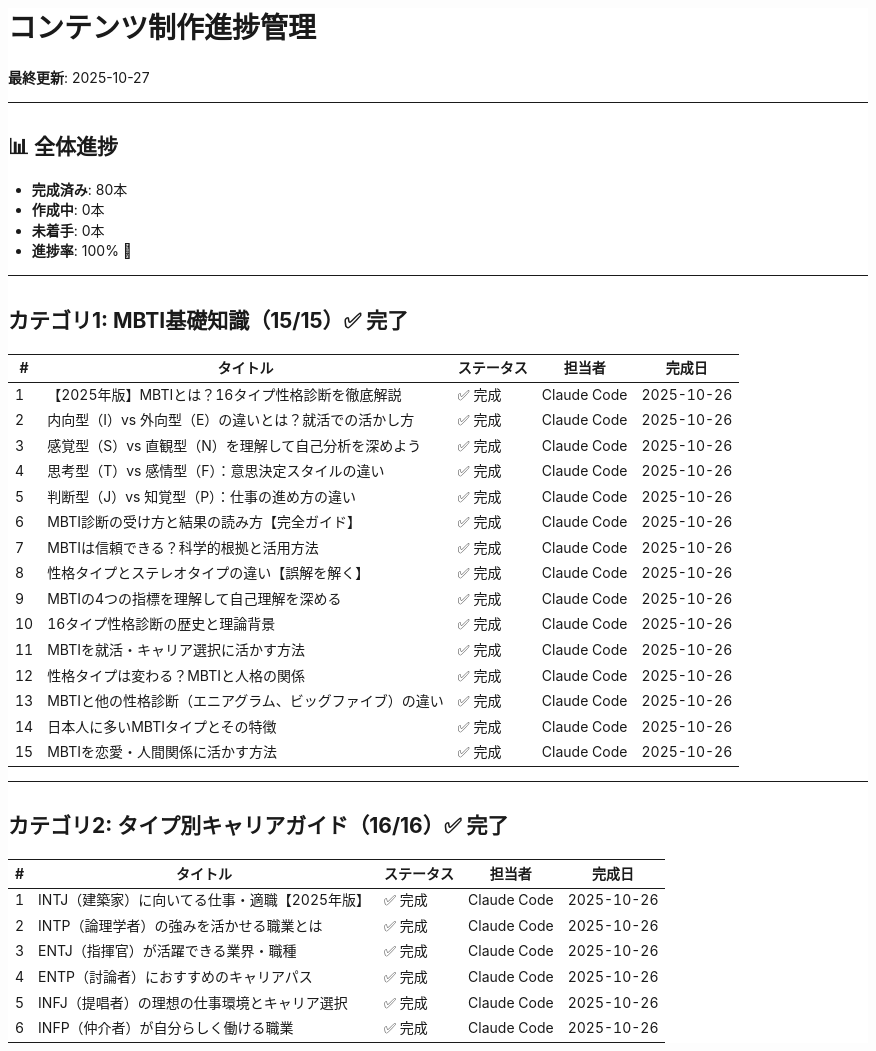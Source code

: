 # コンテンツ制作進捗管理

**最終更新**: 2025-10-27

---

## 📊 全体進捗

- **完成済み**: 80本
- **作成中**: 0本
- **未着手**: 0本
- **進捗率**: 100% 🎉

---

## カテゴリ1: MBTI基礎知識（15/15）✅ 完了

| # | タイトル | ステータス | 担当者 | 完成日 |
|---|----------|-----------|--------|--------|
| 1 | 【2025年版】MBTIとは？16タイプ性格診断を徹底解説 | ✅ 完成 | Claude Code | 2025-10-26 |
| 2 | 内向型（I）vs 外向型（E）の違いとは？就活での活かし方 | ✅ 完成 | Claude Code | 2025-10-26 |
| 3 | 感覚型（S）vs 直観型（N）を理解して自己分析を深めよう | ✅ 完成 | Claude Code | 2025-10-26 |
| 4 | 思考型（T）vs 感情型（F）：意思決定スタイルの違い | ✅ 完成 | Claude Code | 2025-10-26 |
| 5 | 判断型（J）vs 知覚型（P）：仕事の進め方の違い | ✅ 完成 | Claude Code | 2025-10-26 |
| 6 | MBTI診断の受け方と結果の読み方【完全ガイド】 | ✅ 完成 | Claude Code | 2025-10-26 |
| 7 | MBTIは信頼できる？科学的根拠と活用方法 | ✅ 完成 | Claude Code | 2025-10-26 |
| 8 | 性格タイプとステレオタイプの違い【誤解を解く】 | ✅ 完成 | Claude Code | 2025-10-26 |
| 9 | MBTIの4つの指標を理解して自己理解を深める | ✅ 完成 | Claude Code | 2025-10-26 |
| 10 | 16タイプ性格診断の歴史と理論背景 | ✅ 完成 | Claude Code | 2025-10-26 |
| 11 | MBTIを就活・キャリア選択に活かす方法 | ✅ 完成 | Claude Code | 2025-10-26 |
| 12 | 性格タイプは変わる？MBTIと人格の関係 | ✅ 完成 | Claude Code | 2025-10-26 |
| 13 | MBTIと他の性格診断（エニアグラム、ビッグファイブ）の違い | ✅ 完成 | Claude Code | 2025-10-26 |
| 14 | 日本人に多いMBTIタイプとその特徴 | ✅ 完成 | Claude Code | 2025-10-26 |
| 15 | MBTIを恋愛・人間関係に活かす方法 | ✅ 完成 | Claude Code | 2025-10-26 |

---

## カテゴリ2: タイプ別キャリアガイド（16/16）✅ 完了

| # | タイトル | ステータス | 担当者 | 完成日 |
|---|----------|-----------|--------|--------|
| 1 | INTJ（建築家）に向いてる仕事・適職【2025年版】 | ✅ 完成 | Claude Code | 2025-10-26 |
| 2 | INTP（論理学者）の強みを活かせる職業とは | ✅ 完成 | Claude Code | 2025-10-26 |
| 3 | ENTJ（指揮官）が活躍できる業界・職種 | ✅ 完成 | Claude Code | 2025-10-26 |
| 4 | ENTP（討論者）におすすめのキャリアパス | ✅ 完成 | Claude Code | 2025-10-26 |
| 5 | INFJ（提唱者）の理想の仕事環境とキャリア選択 | ✅ 完成 | Claude Code | 2025-10-26 |
| 6 | INFP（仲介者）が自分らしく働ける職業 | ✅ 完成 | Claude Code | 2025-10-26 |